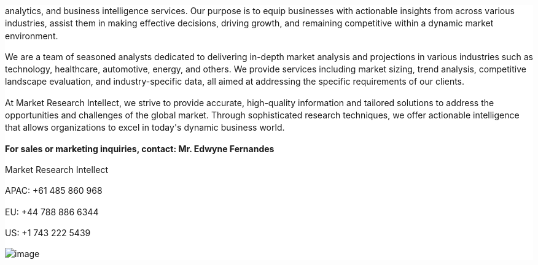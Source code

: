 analytics, and business intelligence services. Our purpose is to equip businesses with actionable insights from across various industries, assist them in making effective decisions, driving growth, and remaining competitive within a dynamic market environment.</p><p>We are a team of seasoned analysts dedicated to delivering in-depth market analysis and projections in various industries such as technology, healthcare, automotive, energy, and others. We provide services including market sizing, trend analysis, competitive landscape evaluation, and industry-specific data, all aimed at addressing the specific requirements of our clients.</p><p>At Market Research Intellect, we strive to provide accurate, high-quality information and tailored solutions to address the opportunities and challenges of the global market. Through sophisticated research techniques, we offer actionable intelligence that allows organizations to excel in today's dynamic business world.</p><p><strong>For sales or marketing inquiries, contact: Mr. Edwyne Fernandes</strong></p><p>Market Research Intellect</p><p>APAC: +61 485 860 968</p><p>EU: +44 788 886 6344</p><p>US: +1 743 222 5439</p><p><a title="" href=""></a></p><p><a title="" href=""></a></p><p><a title="" href=""></a></p><p><a title="" href=""></a></p><p><a title="" href=""></a></p><p><a title="" href=""></a></p><p><a title="" href=""></a></p>
![image](https://github.com/user-attachments/assets/62249e96-d395-425b-894e-01ec95ca1768)
